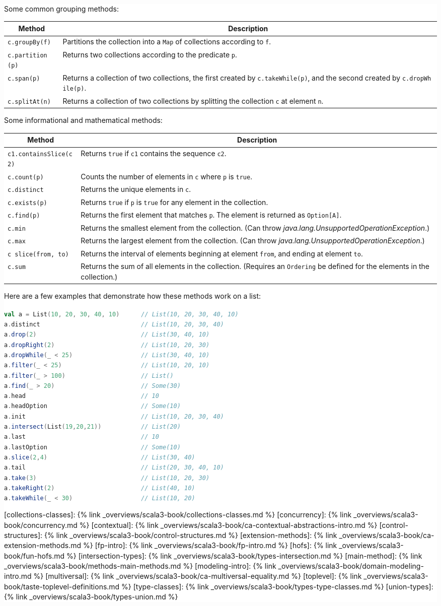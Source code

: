 Some common grouping methods:

| Method           | Description   |
| ---------------- | ------------- |
| `c.groupBy(f)`   | Partitions the collection into a `Map` of collections according to `f`. |
| `c.partition(p)` | Returns two collections according to the predicate `p`. |
| `c.span(p)`      | Returns a collection of two collections, the first created by `c.takeWhile(p)`, and the second created by `c.dropWhile(p)`. |
| `c.splitAt(n)`   | Returns a collection of two collections by splitting the collection `c` at element `n`. |

Some informational and mathematical methods:

| Method         | Description   |
| -------------- | ------------- |
| `c1.containsSlice(c2)` | Returns `true` if `c1` contains the sequence `c2`. |
| `c.count(p)`   | Counts the number of elements in `c` where `p` is `true`. |
| `c.distinct`   | Returns the unique elements in `c`. |
| `c.exists(p)`  | Returns `true` if `p` is `true` for any element in the collection. |
| `c.find(p)`    | Returns the first element that matches `p`. The element is returned as `Option[A]`. |
| `c.min`        | Returns the smallest element from the collection. (Can throw _java.lang.UnsupportedOperationException_.) |
| `c.max`        | Returns the largest element from the collection. (Can throw _java.lang.UnsupportedOperationException_.) |
|`c slice(from, to)` | Returns the interval of elements beginning at element `from`, and ending at element `to`. |
| `c.sum`        | Returns the sum of all elements in the collection. (Requires an `Ordering` be defined for the elements in the collection.) |

Here are a few examples that demonstrate how these methods work on a list:

```scala
val a = List(10, 20, 30, 40, 10)      // List(10, 20, 30, 40, 10)
a.distinct                            // List(10, 20, 30, 40)
a.drop(2)                             // List(30, 40, 10)
a.dropRight(2)                        // List(10, 20, 30)
a.dropWhile(_ < 25)                   // List(30, 40, 10)
a.filter(_ < 25)                      // List(10, 20, 10)
a.filter(_ > 100)                     // List()
a.find(_ > 20)                        // Some(30)
a.head                                // 10
a.headOption                          // Some(10)
a.init                                // List(10, 20, 30, 40)
a.intersect(List(19,20,21))           // List(20)
a.last                                // 10
a.lastOption                          // Some(10)
a.slice(2,4)                          // List(30, 40)
a.tail                                // List(20, 30, 40, 10)
a.take(3)                             // List(10, 20, 30)
a.takeRight(2)                        // List(40, 10)
a.takeWhile(_ < 30)                   // List(10, 20)
```


[collections-classes]: {% link _overviews/scala3-book/collections-classes.md %}
[concurrency]: {% link _overviews/scala3-book/concurrency.md %}
[contextual]: {% link _overviews/scala3-book/ca-contextual-abstractions-intro.md %}
[control-structures]: {% link _overviews/scala3-book/control-structures.md %}
[extension-methods]: {% link _overviews/scala3-book/ca-extension-methods.md %}
[fp-intro]: {% link _overviews/scala3-book/fp-intro.md %}
[hofs]: {% link _overviews/scala3-book/fun-hofs.md %}
[intersection-types]: {% link _overviews/scala3-book/types-intersection.md %}
[main-method]: {% link _overviews/scala3-book/methods-main-methods.md %}
[modeling-intro]: {% link _overviews/scala3-book/domain-modeling-intro.md %}
[multiversal]: {% link _overviews/scala3-book/ca-multiversal-equality.md %}
[toplevel]: {% link _overviews/scala3-book/taste-toplevel-definitions.md %}
[type-classes]: {% link _overviews/scala3-book/types-type-classes.md %}
[union-types]: {% link _overviews/scala3-book/types-union.md %}